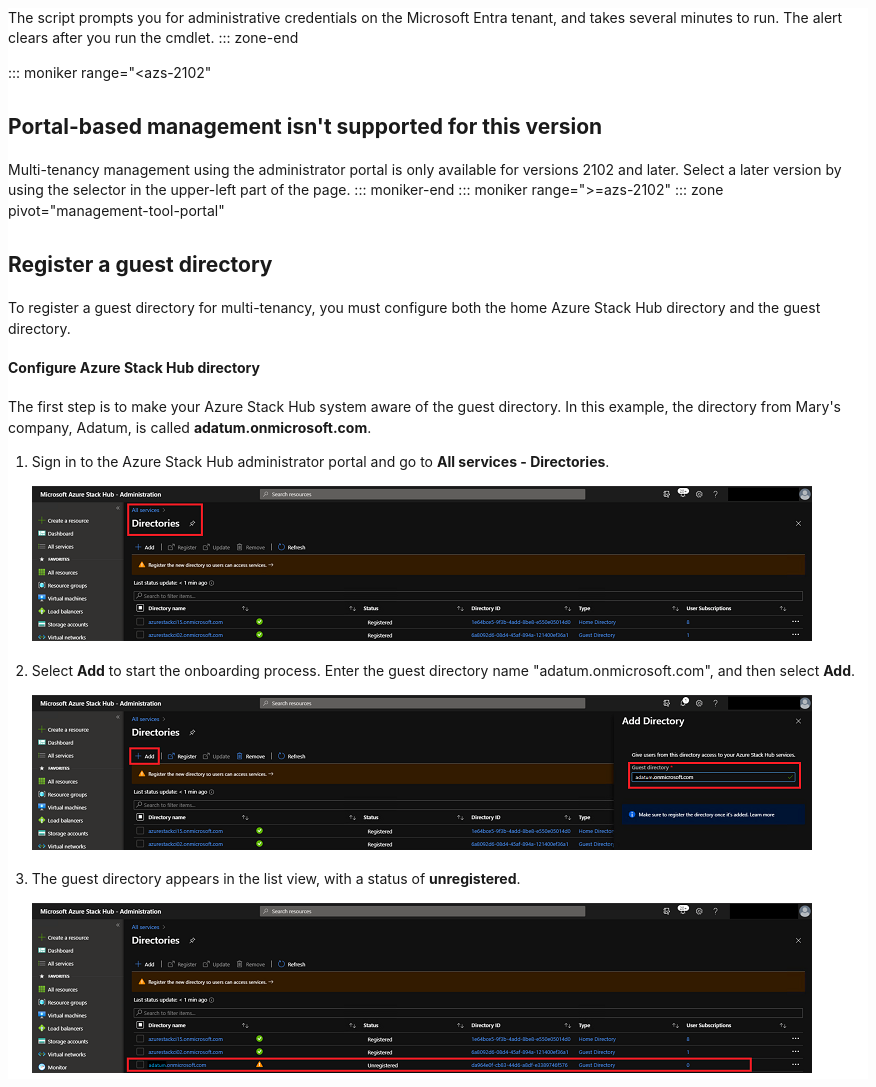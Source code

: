 The script prompts you for administrative credentials on the Microsoft Entra tenant, and takes several minutes to run. The alert clears after you run the cmdlet.
::: zone-end

::: moniker range="<azs-2102"
## Portal-based management isn't supported for this version

Multi-tenancy management using the administrator portal is only available for versions 2102 and later. Select a later version by using the selector in the upper-left part of the page.
::: moniker-end
::: moniker range=">=azs-2102"
::: zone pivot="management-tool-portal"
## Register a guest directory

To register a guest directory for multi-tenancy, you must configure both the home Azure Stack Hub directory and the guest directory.

#### Configure Azure Stack Hub directory

The first step is to make your Azure Stack Hub system aware of the guest directory. In this example, the directory from Mary's company, Adatum, is called **adatum.onmicrosoft.com**.

1. Sign in to the Azure Stack Hub administrator portal and go to **All services - Directories**.

   [![Screenshot that shows the list of directories.](./media/enable-multitenancy/directories.png)](./media/enable-multitenancy/directories-expanded.png#lightbox)

1. Select **Add** to start the onboarding process. Enter the guest directory name "adatum.onmicrosoft.com", and then select **Add**.

   [![Screenshot that shows how to add a new directory.](./media/enable-multitenancy/add-directory.png)](./media/enable-multitenancy/add-directory-expanded.png#lightbox)

1. The guest directory appears in the list view, with a status of **unregistered**.

   [![Screenshot that shows the new guest directory with an unregistered status.](./media/enable-multitenancy/unregistered.png)](./media/enable-multitenancy/unregistered-expanded.png#lightbox)
